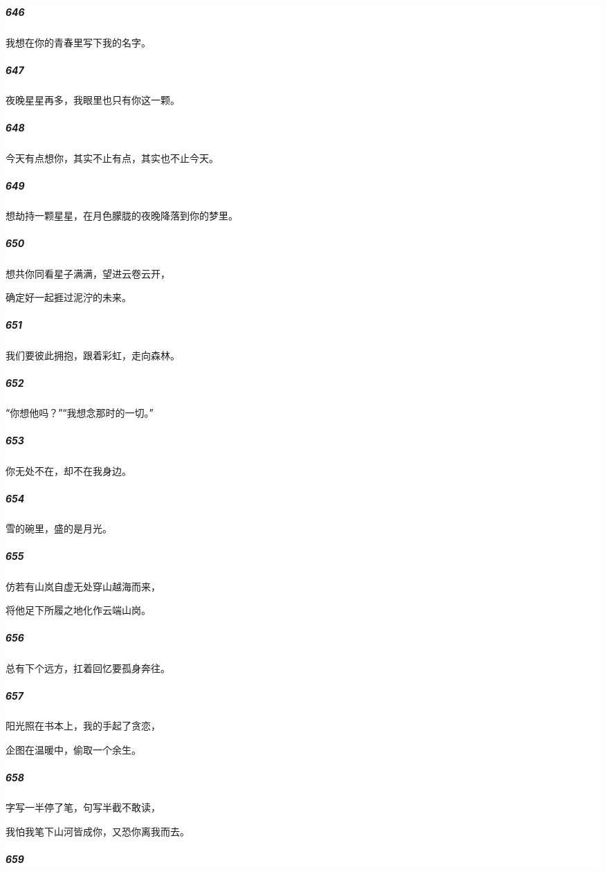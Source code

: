 ##### 646

我想在你的青春里写下我的名字。

##### 647

夜晚星星再多，我眼里也只有你这一颗。

##### 648

今天有点想你，其实不止有点，其实也不止今天。

##### 649

想劫持一颗星星，在月色朦胧的夜晚降落到你的梦里。

##### 650

想共你同看星子满满，望进云卷云开，

确定好一起捱过泥泞的未来。

##### 651

我们要彼此拥抱，跟着彩虹，走向森林。

##### 652

“你想他吗？”“我想念那时的一切。”

##### 653

你无处不在，却不在我身边。

##### 654

雪的碗里，盛的是月光。

##### 655

仿若有山岚自虚无处穿山越海而来，

将他足下所履之地化作云端山岗。

##### 656

总有下个远方，扛着回忆要孤身奔往。

##### 657

阳光照在书本上，我的手起了贪恋，

企图在温暖中，偷取一个余生。

##### 658

字写一半停了笔，句写半截不敢读，

我怕我笔下山河皆成你，又恐你离我而去。

##### 659
